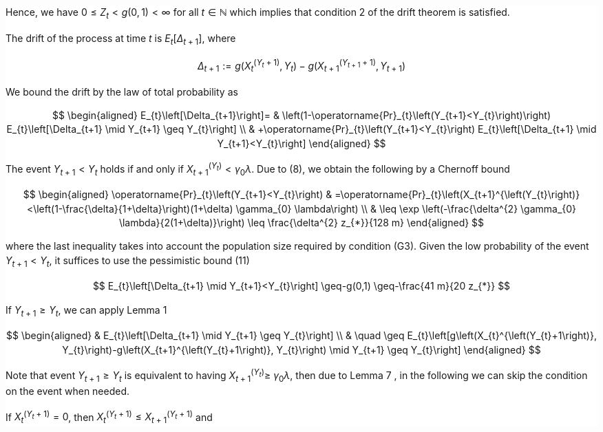 Hence, we have $0 \leq Z_{t}<g(0,1)<\infty$ for all $t \in \mathbb{N}$ which implies that condition 2 of the drift theorem is satisfied.

The drift of the process at time $t$ is $E_{t}\left[\Delta_{t+1}\right]$, where

$$
\Delta_{t+1}:=g\left(X_{t}^{\left(Y_{t}+1\right)}, Y_{t}\right)-g\left(X_{t+1}^{\left(Y_{t+1}+1\right)}, Y_{t+1}\right)
$$

We bound the drift by the law of total probability as

$$
\begin{aligned}
E_{t}\left[\Delta_{t+1}\right]= & \left(1-\operatorname{Pr}_{t}\left(Y_{t+1}<Y_{t}\right)\right) E_{t}\left[\Delta_{t+1} \mid Y_{t+1} \geq Y_{t}\right] \\
& +\operatorname{Pr}_{t}\left(Y_{t+1}<Y_{t}\right) E_{t}\left[\Delta_{t+1} \mid Y_{t+1}<Y_{t}\right]
\end{aligned}
$$

The event $Y_{t+1}<Y_{t}$ holds if and only if $X_{t+1}^{\left(Y_{t}\right)}<\gamma_{0} \lambda$. Due to (8), we obtain the following by a Chernoff bound

$$
\begin{aligned}
\operatorname{Pr}_{t}\left(Y_{t+1}<Y_{t}\right) & =\operatorname{Pr}_{t}\left(X_{t+1}^{\left(Y_{t}\right)}<\left(1-\frac{\delta}{1+\delta}\right)(1+\delta) \gamma_{0} \lambda\right) \\
& \leq \exp \left(-\frac{\delta^{2} \gamma_{0} \lambda}{2(1+\delta)}\right) \leq \frac{\delta^{2} z_{*}}{128 m}
\end{aligned}
$$

where the last inequality takes into account the population size required by condition (G3). Given the low probability of the event $Y_{t+1}<Y_{t}$, it suffices to use the pessimistic bound (11)

$$
E_{t}\left[\Delta_{t+1} \mid Y_{t+1}<Y_{t}\right] \geq-g(0,1) \geq-\frac{41 m}{20 z_{*}}
$$

If $Y_{t+1} \geq Y_{t}$, we can apply Lemma 1

$$
\begin{aligned}
& E_{t}\left[\Delta_{t+1} \mid Y_{t+1} \geq Y_{t}\right] \\
& \quad \geq E_{t}\left[g\left(X_{t}^{\left(Y_{t}+1\right)}, Y_{t}\right)-g\left(X_{t+1}^{\left(Y_{t}+1\right)}, Y_{t}\right) \mid Y_{t+1} \geq Y_{t}\right]
\end{aligned}
$$

Note that event $Y_{t+1} \geq Y_{t}$ is equivalent to having $X_{t+1}^{\left(Y_{t}\right)} \geq$ $\gamma_{0} \lambda$, then due to Lemma 7 , in the following we can skip the condition on the event when needed.

If $X_{t}^{\left(Y_{t}+1\right)}=0$, then $X_{t}^{\left(Y_{t}+1\right)} \leq X_{t+1}^{\left(Y_{t}+1\right)}$ and
